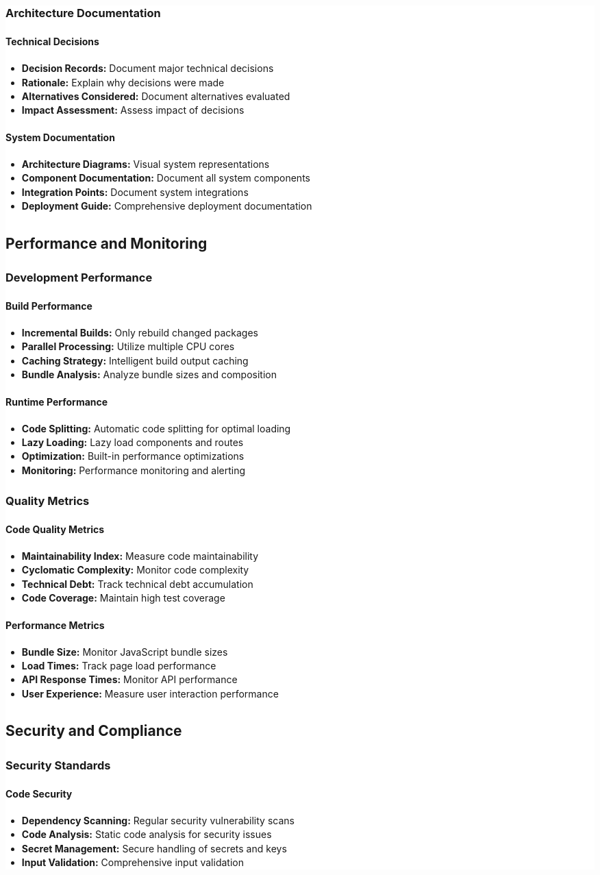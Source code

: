 ### Architecture Documentation

#### Technical Decisions
- **Decision Records:** Document major technical decisions
- **Rationale:** Explain why decisions were made
- **Alternatives Considered:** Document alternatives evaluated
- **Impact Assessment:** Assess impact of decisions

#### System Documentation
- **Architecture Diagrams:** Visual system representations
- **Component Documentation:** Document all system components
- **Integration Points:** Document system integrations
- **Deployment Guide:** Comprehensive deployment documentation

## Performance and Monitoring

### Development Performance

#### Build Performance
- **Incremental Builds:** Only rebuild changed packages
- **Parallel Processing:** Utilize multiple CPU cores
- **Caching Strategy:** Intelligent build output caching
- **Bundle Analysis:** Analyze bundle sizes and composition

#### Runtime Performance
- **Code Splitting:** Automatic code splitting for optimal loading
- **Lazy Loading:** Lazy load components and routes
- **Optimization:** Built-in performance optimizations
- **Monitoring:** Performance monitoring and alerting

### Quality Metrics

#### Code Quality Metrics
- **Maintainability Index:** Measure code maintainability
- **Cyclomatic Complexity:** Monitor code complexity
- **Technical Debt:** Track technical debt accumulation
- **Code Coverage:** Maintain high test coverage

#### Performance Metrics
- **Bundle Size:** Monitor JavaScript bundle sizes
- **Load Times:** Track page load performance
- **API Response Times:** Monitor API performance
- **User Experience:** Measure user interaction performance

## Security and Compliance

### Security Standards

#### Code Security
- **Dependency Scanning:** Regular security vulnerability scans
- **Code Analysis:** Static code analysis for security issues
- **Secret Management:** Secure handling of secrets and keys
- **Input Validation:** Comprehensive input validation

